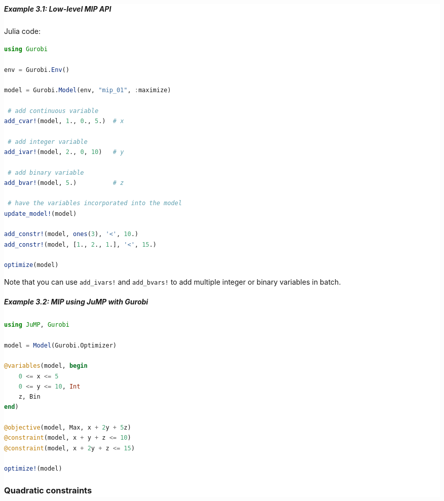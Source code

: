 ##### Example 3.1: Low-level MIP API

Julia code:
```julia
using Gurobi

env = Gurobi.Env()

model = Gurobi.Model(env, "mip_01", :maximize)

 # add continuous variable
add_cvar!(model, 1., 0., 5.)  # x

 # add integer variable
add_ivar!(model, 2., 0, 10)   # y

 # add binary variable
add_bvar!(model, 5.)          # z

 # have the variables incorporated into the model
update_model!(model)

add_constr!(model, ones(3), '<', 10.)
add_constr!(model, [1., 2., 1.], '<', 15.)

optimize(model)
```

Note that you can use ``add_ivars!`` and ``add_bvars!`` to add multiple integer or binary variables in batch.

##### Example 3.2: MIP using JuMP with Gurobi

```julia
using JuMP, Gurobi

model = Model(Gurobi.Optimizer)

@variables(model, begin
    0 <= x <= 5
    0 <= y <= 10, Int
    z, Bin
end)

@objective(model, Max, x + 2y + 5z)
@constraint(model, x + y + z <= 10)
@constraint(model, x + 2y + z <= 15)

optimize!(model)
```

### Quadratic constraints

